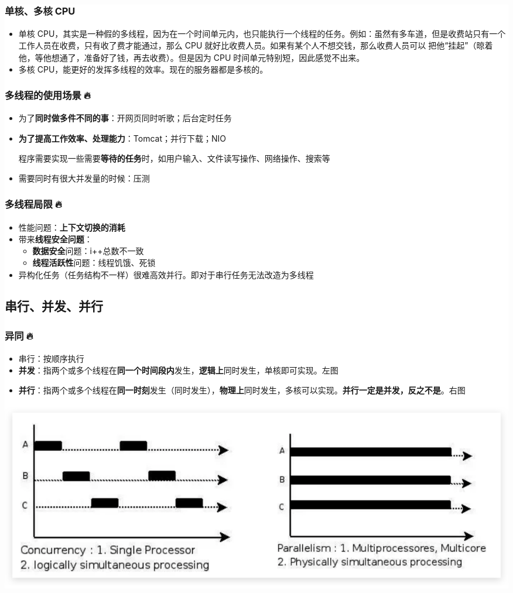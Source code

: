 

### 单核、多核 CPU

- 单核 CPU，其实是一种假的多线程，因为在一个时间单元内，也只能执行一个线程的任务。例如：虽然有多车道，但是收费站只有一个工作人员在收费，只有收了费才能通过，那么 CPU 就好比收费人员。如果有某个人不想交钱，那么收费人员可以 把他“挂起”（晾着他，等他想通了，准备好了钱，再去收费）。但是因为 CPU 时间单元特别短，因此感觉不出来。
- 多核 CPU，能更好的发挥多线程的效率。现在的服务器都是多核的。



### 多线程的使用场景 🔥

- 为了**同时做多件不同的事**：开网页同时听歌；后台定时任务

- **为了提高工作效率、处理能力**：Tomcat；并行下载；NIO

    程序需要实现一些需要**等待的任务**时，如用户输入、文件读写操作、网络操作、搜索等

- 需要同时有很大并发量的时候：压测



### 多线程局限 🔥

*   性能问题：**上下文切换的消耗**
*   带来**线程安全问题**：
    *   **数据安全**问题：i++总数不一致
    *   **线程活跃性**问题：线程饥饿、死锁
*   异构化任务（任务结构不一样）很难高效并行。即对于串行任务无法改造为多线程





## 串行、并发、并行

### 异同 🔥

*   串行：按顺序执行
*   **并发**：指两个或多个线程在**同一个时间段内**发生，**逻辑上**同时发生，单核即可实现。左图

- **并行**：指两个或多个线程在**同一时刻**发生（同时发生），**物理上**同时发生，多核可以实现。**并行一定是并发，反之不是**。右图

![image-20210207232912767](../images/image-20210207232912767.png)
